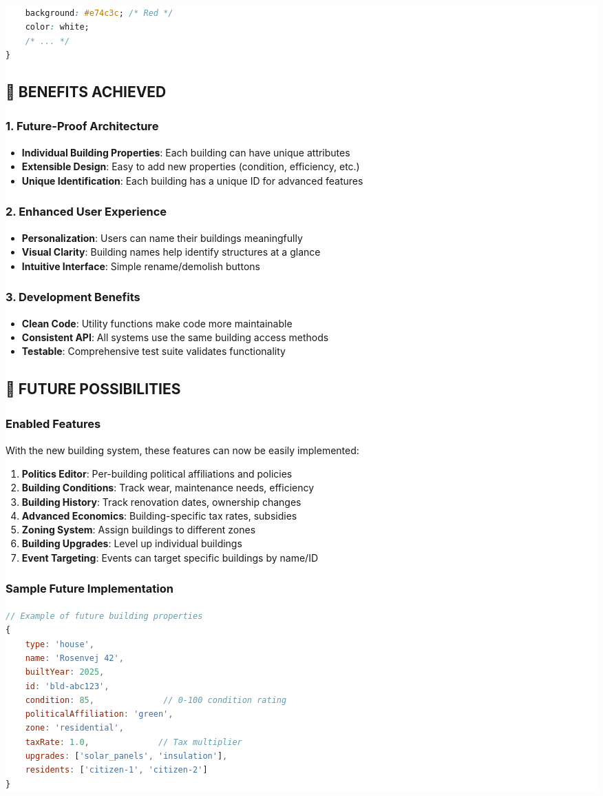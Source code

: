 ```css
    background: #e74c3c; /* Red */
    color: white;
    /* ... */
}
```

## 🎯 BENEFITS ACHIEVED

### 1. Future-Proof Architecture
- **Individual Building Properties**: Each building can have unique attributes
- **Extensible Design**: Easy to add new properties (condition, efficiency, etc.)
- **Unique Identification**: Each building has a unique ID for advanced features

### 2. Enhanced User Experience
- **Personalization**: Users can name their buildings meaningfully
- **Visual Clarity**: Building names help identify structures at a glance
- **Intuitive Interface**: Simple rename/demolish buttons

### 3. Development Benefits
- **Clean Code**: Utility functions make code more maintainable
- **Consistent API**: All systems use the same building access methods
- **Testable**: Comprehensive test suite validates functionality

## 🔮 FUTURE POSSIBILITIES

### Enabled Features
With the new building system, these features can now be easily implemented:

1. **Politics Editor**: Per-building political affiliations and policies
2. **Building Conditions**: Track wear, maintenance needs, efficiency
3. **Building History**: Track renovation dates, ownership changes
4. **Advanced Economics**: Building-specific tax rates, subsidies
5. **Zoning System**: Assign buildings to different zones
6. **Building Upgrades**: Level up individual buildings
7. **Event Targeting**: Events can target specific buildings by name/ID

### Sample Future Implementation
```javascript
// Example of future building properties
{
    type: 'house',
    name: 'Rosenvej 42',
    builtYear: 2025,
    id: 'bld-abc123',
    condition: 85,              // 0-100 condition rating
    politicalAffiliation: 'green',
    zone: 'residential',
    taxRate: 1.0,              // Tax multiplier
    upgrades: ['solar_panels', 'insulation'],
    residents: ['citizen-1', 'citizen-2']
}
```
